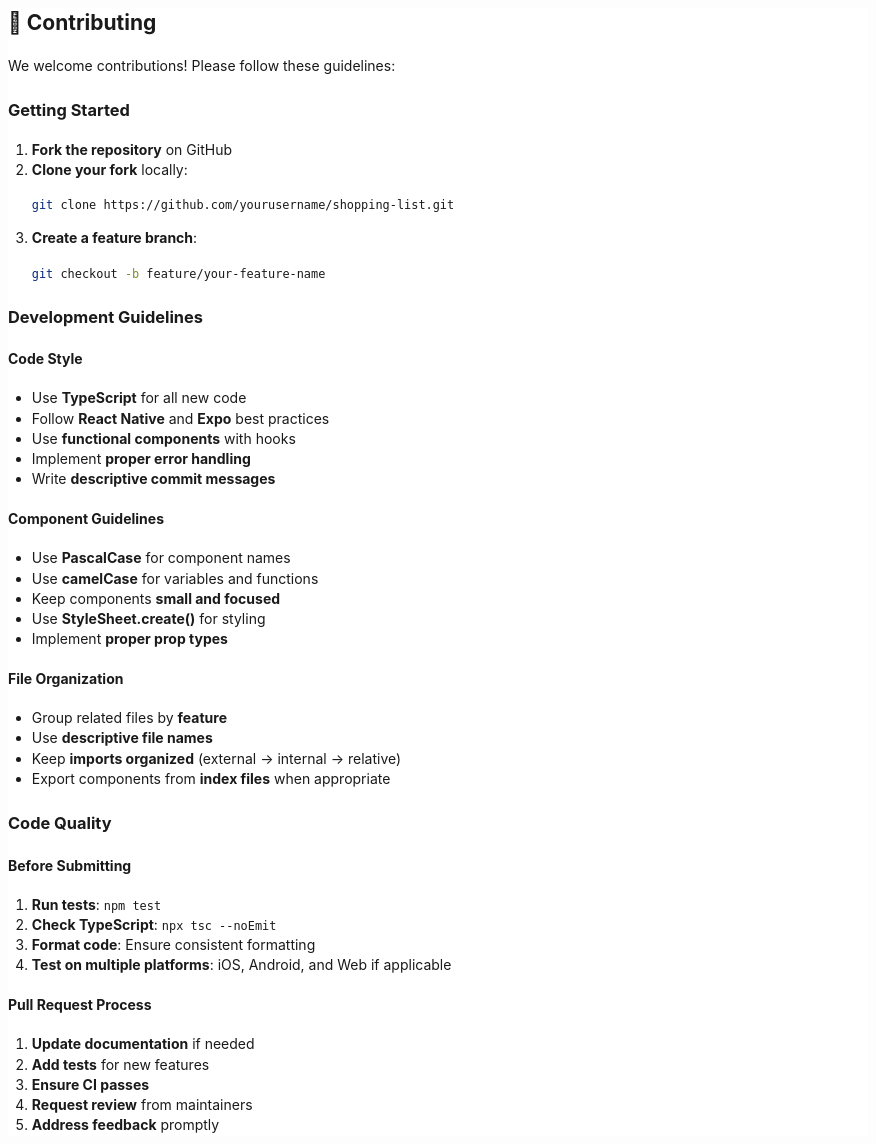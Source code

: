 ## 🤝 Contributing

We welcome contributions! Please follow these guidelines:

### Getting Started

1. **Fork the repository** on GitHub
2. **Clone your fork** locally:
   ```bash
   git clone https://github.com/yourusername/shopping-list.git
   ```
3. **Create a feature branch**:
   ```bash
   git checkout -b feature/your-feature-name
   ```

### Development Guidelines

#### Code Style

- Use **TypeScript** for all new code
- Follow **React Native** and **Expo** best practices
- Use **functional components** with hooks
- Implement **proper error handling**
- Write **descriptive commit messages**

#### Component Guidelines

- Use **PascalCase** for component names
- Use **camelCase** for variables and functions
- Keep components **small and focused**
- Use **StyleSheet.create()** for styling
- Implement **proper prop types**

#### File Organization

- Group related files by **feature**
- Use **descriptive file names**
- Keep **imports organized** (external → internal → relative)
- Export components from **index files** when appropriate

### Code Quality

#### Before Submitting

1. **Run tests**: `npm test`
2. **Check TypeScript**: `npx tsc --noEmit`
3. **Format code**: Ensure consistent formatting
4. **Test on multiple platforms**: iOS, Android, and Web if applicable

#### Pull Request Process

1. **Update documentation** if needed
2. **Add tests** for new features
3. **Ensure CI passes**
4. **Request review** from maintainers
5. **Address feedback** promptly
